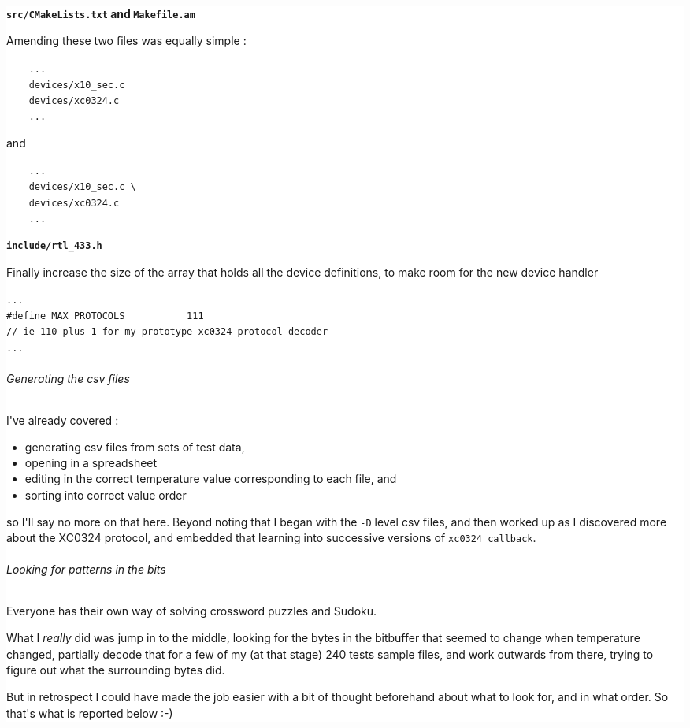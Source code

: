 **`src/CMakeLists.txt` and `Makefile.am`**

Amending these two files was equally simple :

```
	...
	devices/x10_sec.c
	devices/xc0324.c
	...
```
and
```
    ...
    devices/x10_sec.c \
    devices/xc0324.c
    ...
```

**`include/rtl_433.h`**

Finally increase the size of the array that holds all the device 
definitions, to make room for the new device handler

```
...
#define MAX_PROTOCOLS           111 
// ie 110 plus 1 for my prototype xc0324 protocol decoder
...
```


###### Generating the csv files

I've already covered :

* generating csv files from sets of test data,
* opening in a spreadsheet
* editing in the correct temperature value corresponding to each file, and
* sorting into correct value order

so I'll say no more on that here.  Beyond noting that I began with the
`-D` level csv files, and then worked up as I discovered more about the
XC0324 protocol, and embedded that learning into successive versions
of `xc0324_callback`.

###### Looking for patterns in the bits

Everyone has their own way of solving crossword puzzles and Sudoku.

What I *really* did was jump in to the middle, looking for the bytes in
the bitbuffer that seemed to change when temperature changed, partially 
decode that for a few of my (at that stage) 240 tests sample files, and
work outwards from there, trying to figure out what the surrounding
bytes did.

But in retrospect I could have made the job easier with a bit of thought 
beforehand about what to look for, and in what order. So that's what is
reported below :-)
